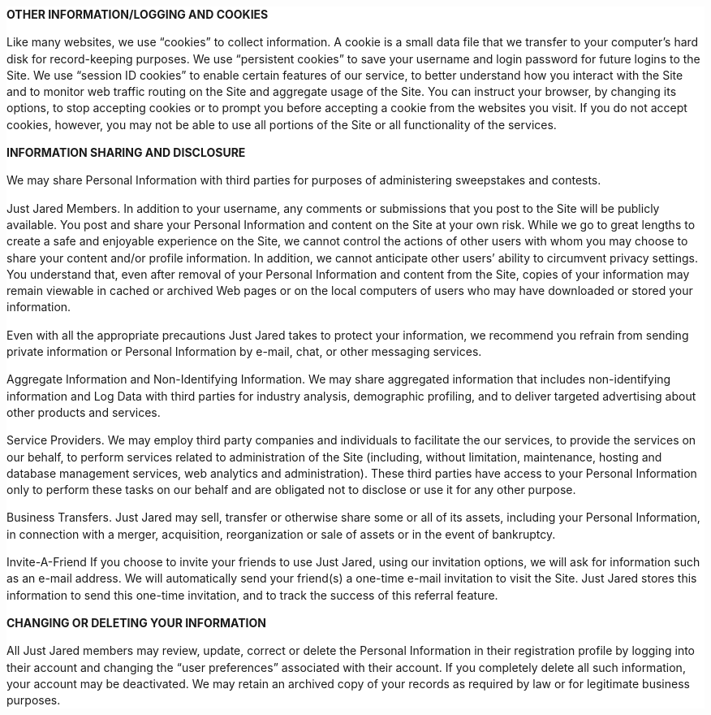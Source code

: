 **OTHER INFORMATION/LOGGING AND COOKIES**

Like many websites, we use “cookies” to collect information. A cookie is a small data file that we transfer to your computer’s hard disk for record-keeping purposes. We use “persistent cookies” to save your username and login password for future logins to the Site. We use “session ID cookies” to enable certain features of our service, to better understand how you interact with the Site and to monitor web traffic routing on the Site and aggregate usage of the Site. You can instruct your browser, by changing its options, to stop accepting cookies or to prompt you before accepting a cookie from the websites you visit. If you do not accept cookies, however, you may not be able to use all portions of the Site or all functionality of the services.

**INFORMATION SHARING AND DISCLOSURE**

We may share Personal Information with third parties for purposes of administering sweepstakes and contests.

Just Jared Members. In addition to your username, any comments or submissions that you post to the Site will be publicly available. You post and share your Personal Information and content on the Site at your own risk. While we go to great lengths to create a safe and enjoyable experience on the Site, we cannot control the actions of other users with whom you may choose to share your content and/or profile information. In addition, we cannot anticipate other users’ ability to circumvent privacy settings. You understand that, even after removal of your Personal Information and content from the Site, copies of your information may remain viewable in cached or archived Web pages or on the local computers of users who may have downloaded or stored your information.

Even with all the appropriate precautions Just Jared takes to protect your information, we recommend you refrain from sending private information or Personal Information by e-mail, chat, or other messaging services.

Aggregate Information and Non-Identifying Information. We may share aggregated information that includes non-identifying information and Log Data with third parties for industry analysis, demographic profiling, and to deliver targeted advertising about other products and services.

Service Providers. We may employ third party companies and individuals to facilitate the our services, to provide the services on our behalf, to perform services related to administration of the Site (including, without limitation, maintenance, hosting and database management services, web analytics and administration). These third parties have access to your Personal Information only to perform these tasks on our behalf and are obligated not to disclose or use it for any other purpose.

Business Transfers. Just Jared may sell, transfer or otherwise share some or all of its assets, including your Personal Information, in connection with a merger, acquisition, reorganization or sale of assets or in the event of bankruptcy.

Invite-A-Friend
If you choose to invite your friends to use Just Jared, using our invitation options, we will ask for information such as an e-mail address. We will automatically send your friend(s) a one-time e-mail invitation to visit the Site. Just Jared stores this information to send this one-time invitation, and to track the success of this referral feature.

**CHANGING OR DELETING YOUR INFORMATION**

All Just Jared members may review, update, correct or delete the Personal Information in their registration profile by logging into their account and changing the “user preferences” associated with their account. If you completely delete all such information, your account may be deactivated. We may retain an archived copy of your records as required by law or for legitimate business purposes.

